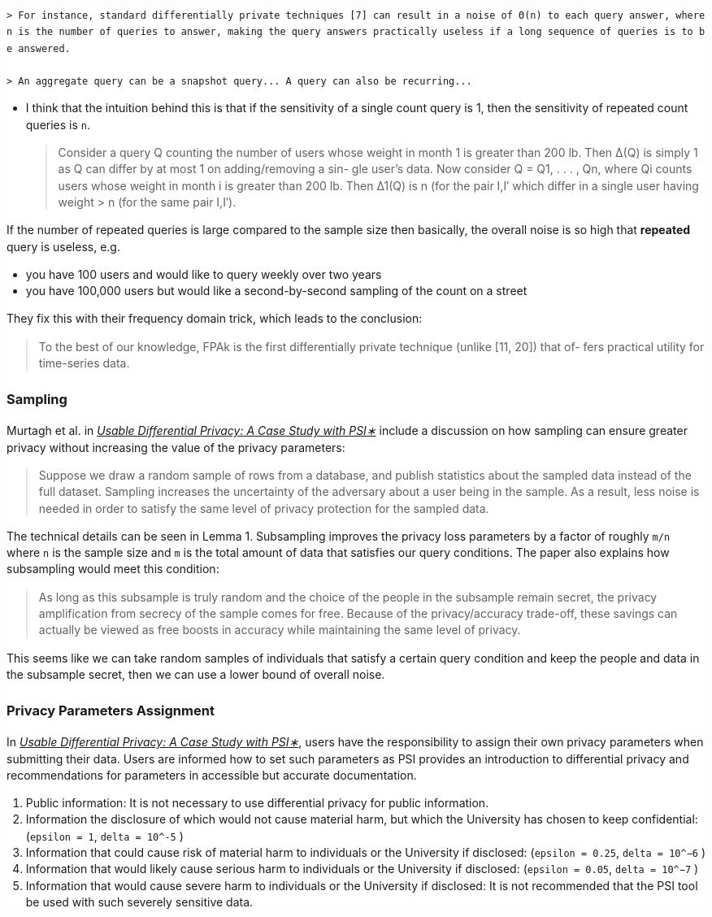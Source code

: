     > For instance, standard differentially private techniques [7] can result in a noise of Θ(n) to each query answer, where n is the number of queries to answer, making the query answers practically useless if a long sequence of queries is to be answered.
    
    > An aggregate query can be a snapshot query... A query can also be recurring...
    
- I think that the intuition behind this is that if the sensitivity of a single count query is 1, then the sensitivity of repeated count queries is `n`.

    > Consider a query Q counting the number of users whose weight in month 1 is greater than 200 lb. Then ∆(Q) is simply 1 as Q can differ by at most 1 on adding/removing a sin- gle user’s data. Now consider Q = Q1, . . . , Qn, where Qi counts users whose weight in month i is greater than 200 lb. Then ∆1(Q) is n (for the pair I,I′ which differ in a single user having weight >
n (for the same pair I,I′).

If the number of repeated queries is large compared to the sample size  then basically, the overall noise is so high that **repeated** query is useless, e.g.
- you have 100 users and would like to query weekly over two years
- you have 100,000 users but would like a second-by-second sampling of the count on a street

They fix this with their frequency domain trick, which leads to the conclusion:

> To the best of our knowledge, FPAk is the first differentially private technique (unlike [11, 20]) that of- fers practical utility for time-series data.

### Sampling ###
Murtagh et al. in [_Usable Differential Privacy: A Case Study with PSI∗_](https://arxiv.org/pdf/1809.04103.pdf) include a discussion on how sampling can ensure greater privacy without increasing the value of the privacy parameters:

> Suppose we draw a random sample of rows from a database, and publish statistics about the sampled data instead of the full dataset. Sampling increases the uncertainty of the adversary about a user being in the sample. As a result, less noise is needed in order to satisfy the same level of privacy protection for the sampled data.

The technical details can be seen in Lemma 1. Subsampling improves the privacy loss parameters by a factor of roughly `m/n` where `n` is the sample size and `m` is the total amount of data that satisfies our query conditions. The paper also explains how subsampling would meet this condition: 

> As long as this subsample is truly random and the choice of the people in the subsample remain secret, the privacy amplification from secrecy of the sample comes for free. Because of the privacy/accuracy trade-off, these savings can actually be viewed as free boosts in accuracy while maintaining the same level of privacy.

This seems like we can take random samples of individuals that satisfy a certain query condition and keep the people and data in the subsample secret, then we can use a lower bound of overall noise.

### Privacy Parameters Assignment ###
In [_Usable Differential Privacy: A Case Study with PSI∗_](https://arxiv.org/pdf/1809.04103.pdf), users have the responsibility to assign their own privacy parameters when submitting their data. Users are informed how to set such parameters as PSI provides an introduction to differential privacy and recommendations for parameters in accessible but accurate documentation. 

1. Public information: It is not necessary to use differential privacy for public information. 
2. Information the disclosure of which would not cause material harm, but which the University has chosen to keep confidential: (`epsilon = 1`, `delta = 10^-5` ) 
3. Information that could cause risk of material harm to individuals or the University if disclosed: (`epsilon = 0.25`, `delta = 10^−6` ) 
4. Information that would likely cause serious harm to individuals or the University if disclosed: (`epsilon = 0.05`, `delta = 10^−7` ) 
5. Information that would cause severe harm to individuals or the University if disclosed: It is not recommended that the PSI tool be used with such severely sensitive data.
